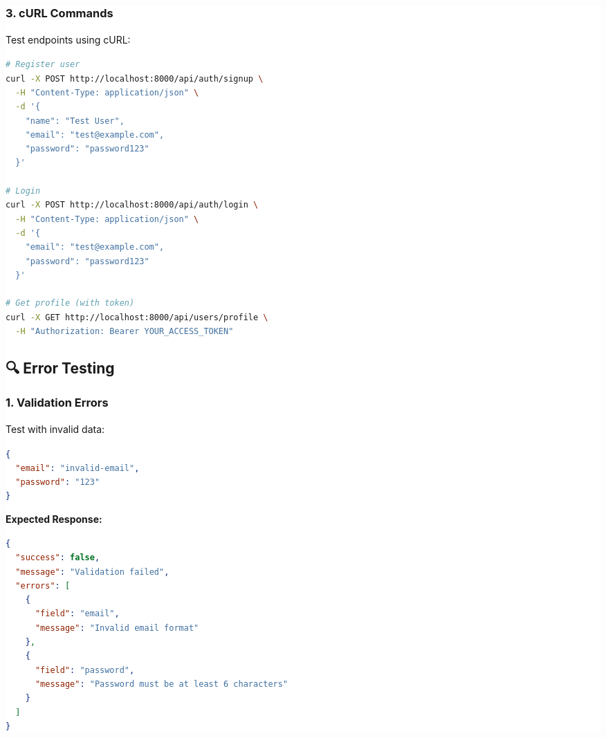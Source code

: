 ### 3. cURL Commands
Test endpoints using cURL:

```bash
# Register user
curl -X POST http://localhost:8000/api/auth/signup \
  -H "Content-Type: application/json" \
  -d '{
    "name": "Test User",
    "email": "test@example.com",
    "password": "password123"
  }'

# Login
curl -X POST http://localhost:8000/api/auth/login \
  -H "Content-Type: application/json" \
  -d '{
    "email": "test@example.com",
    "password": "password123"
  }'

# Get profile (with token)
curl -X GET http://localhost:8000/api/users/profile \
  -H "Authorization: Bearer YOUR_ACCESS_TOKEN"
```

## 🔍 Error Testing

### 1. Validation Errors
Test with invalid data:

```json
{
  "email": "invalid-email",
  "password": "123"
}
```

**Expected Response:**
```json
{
  "success": false,
  "message": "Validation failed",
  "errors": [
    {
      "field": "email",
      "message": "Invalid email format"
    },
    {
      "field": "password",
      "message": "Password must be at least 6 characters"
    }
  ]
}
```
